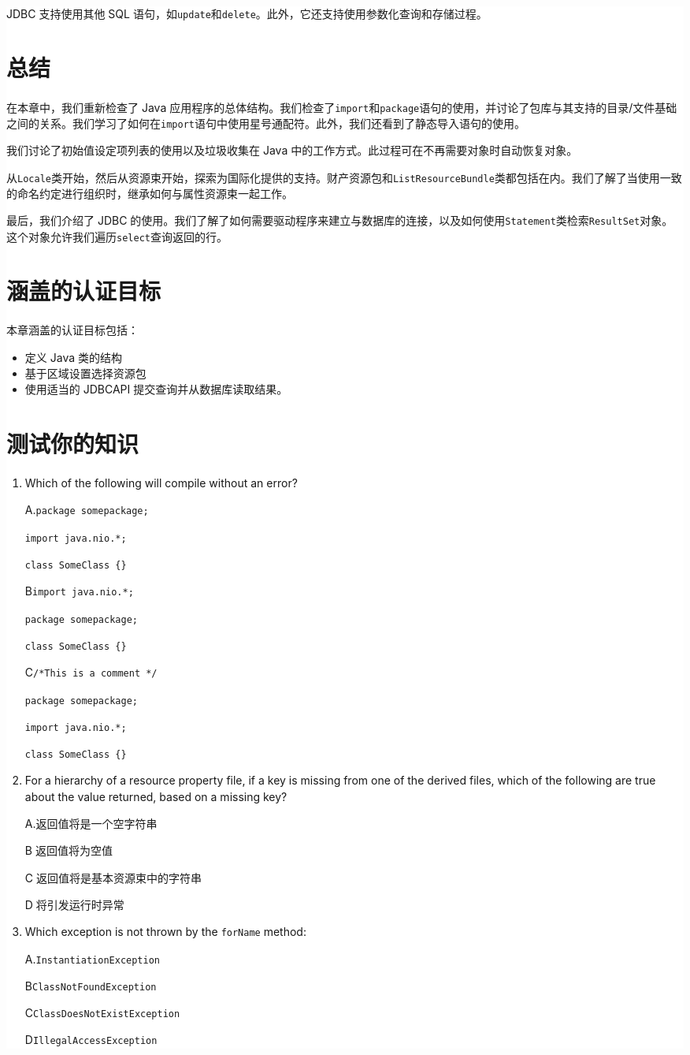 JDBC 支持使用其他 SQL 语句，如`update`和`delete`。此外，它还支持使用参数化查询和存储过程。

# 总结

在本章中，我们重新检查了 Java 应用程序的总体结构。我们检查了`import`和`package`语句的使用，并讨论了包库与其支持的目录/文件基础之间的关系。我们学习了如何在`import`语句中使用星号通配符。此外，我们还看到了静态导入语句的使用。

我们讨论了初始值设定项列表的使用以及垃圾收集在 Java 中的工作方式。此过程可在不再需要对象时自动恢复对象。

从`Locale`类开始，然后从资源束开始，探索为国际化提供的支持。财产资源包和`ListResourceBundle`类都包括在内。我们了解了当使用一致的命名约定进行组织时，继承如何与属性资源束一起工作。

最后，我们介绍了 JDBC 的使用。我们了解了如何需要驱动程序来建立与数据库的连接，以及如何使用`Statement`类检索`ResultSet`对象。这个对象允许我们遍历`select`查询返回的行。

# 涵盖的认证目标

本章涵盖的认证目标包括：

*   定义 Java 类的结构
*   基于区域设置选择资源包
*   使用适当的 JDBCAPI 提交查询并从数据库读取结果。

# 测试你的知识

1.  Which of the following will compile without an error?

    A.`package somepackage;`

    `import java.nio.*;`

    `class SomeClass {}`

    B`import java.nio.*;`

    `package somepackage;`

    `class SomeClass {}`

    C`/*This is a comment */`

    `package somepackage;`

    `import java.nio.*;`

    `class SomeClass {}`

2.  For a hierarchy of a resource property file, if a key is missing from one of the derived files, which of the following are true about the value returned, based on a missing key?

    A.返回值将是一个空字符串

    B 返回值将为空值

    C 返回值将是基本资源束中的字符串

    D 将引发运行时异常

3.  Which exception is not thrown by the `forName` method:

    A.`InstantiationException`

    B`ClassNotFoundException`

    C`ClassDoesNotExistException`

    D`IllegalAccessException`